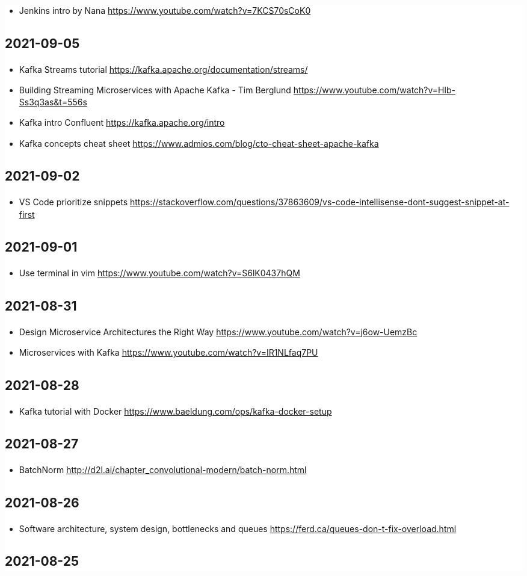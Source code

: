 - Jenkins intro by Nana
https://www.youtube.com/watch?v=7KCS70sCoK0

## 2021-09-05

- Kafka Streams tutorial
https://kafka.apache.org/documentation/streams/

- Building Streaming Microservices with Apache Kafka - Tim Berglund
https://www.youtube.com/watch?v=Hlb-Ss3q3as&t=556s

- Kafka intro Confluent
https://kafka.apache.org/intro

- Kafka concepts cheat sheet
https://www.admios.com/blog/cto-cheat-sheet-apache-kafka

## 2021-09-02

- VS Code prioritize snippets
https://stackoverflow.com/questions/37863609/vs-code-intellisense-dont-suggest-snippet-at-first

## 2021-09-01

- Use terminal in vim
https://www.youtube.com/watch?v=S6lK0437hQM

## 2021-08-31

- Design Microservice Architectures the Right Way
https://www.youtube.com/watch?v=j6ow-UemzBc

- Microservices with Kafka
https://www.youtube.com/watch?v=IR1NLfaq7PU

## 2021-08-28

- Kafka tutorial with Docker
https://www.baeldung.com/ops/kafka-docker-setup

## 2021-08-27

- BatchNorm
http://d2l.ai/chapter_convolutional-modern/batch-norm.html

## 2021-08-26

- Software architecture, system design, bottlenecks and queues
https://ferd.ca/queues-don-t-fix-overload.html

## 2021-08-25
